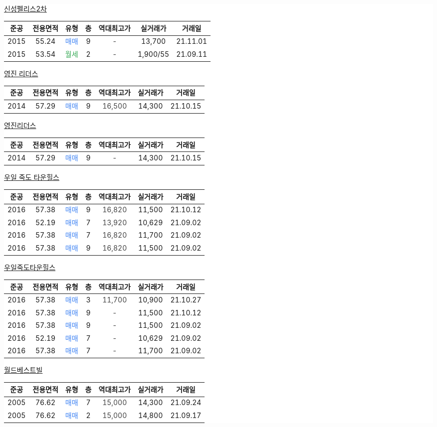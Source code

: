 [신성펠리스2차](https://search.naver.com/search.naver?query=%EC%8B%A0%EC%84%B1%ED%8E%A0%EB%A6%AC%EC%8A%A42%EC%B0%A8)

|준공|전용면적|유형|층|역대최고가|실거래가|거래일|
|:---:|:---:|:---:|:---:|:---:|:---:|:---:|
|2015|55.24|<span style="color:#4285F3">매매</span>|9|<span style="color:#444444">-</span>|13,700|21.11.01|
|2015|53.54|<span style="color:#34A853">월세</span>|2|<span style="color:#444444">-</span>|1,900/55|21.09.11|

[영진 리더스](https://search.naver.com/search.naver?query=%EC%98%81%EC%A7%84+%EB%A6%AC%EB%8D%94%EC%8A%A4)

|준공|전용면적|유형|층|역대최고가|실거래가|거래일|
|:---:|:---:|:---:|:---:|:---:|:---:|:---:|
|2014|57.29|<span style="color:#4285F3">매매</span>|9|<span style="color:#444444">16,500</span>|14,300|21.10.15|

[영진리더스](https://search.naver.com/search.naver?query=%EC%98%81%EC%A7%84%EB%A6%AC%EB%8D%94%EC%8A%A4)

|준공|전용면적|유형|층|역대최고가|실거래가|거래일|
|:---:|:---:|:---:|:---:|:---:|:---:|:---:|
|2014|57.29|<span style="color:#4285F3">매매</span>|9|<span style="color:#444444">-</span>|14,300|21.10.15|

[우일 죽도 타운힐스](https://search.naver.com/search.naver?query=%EC%9A%B0%EC%9D%BC+%EC%A3%BD%EB%8F%84+%ED%83%80%EC%9A%B4%ED%9E%90%EC%8A%A4)

|준공|전용면적|유형|층|역대최고가|실거래가|거래일|
|:---:|:---:|:---:|:---:|:---:|:---:|:---:|
|2016|57.38|<span style="color:#4285F3">매매</span>|9|<span style="color:#444444">16,820</span>|11,500|21.10.12|
|2016|52.19|<span style="color:#4285F3">매매</span>|7|<span style="color:#444444">13,920</span>|10,629|21.09.02|
|2016|57.38|<span style="color:#4285F3">매매</span>|7|<span style="color:#444444">16,820</span>|11,700|21.09.02|
|2016|57.38|<span style="color:#4285F3">매매</span>|9|<span style="color:#444444">16,820</span>|11,500|21.09.02|

[우일죽도타운힐스](https://search.naver.com/search.naver?query=%EC%9A%B0%EC%9D%BC%EC%A3%BD%EB%8F%84%ED%83%80%EC%9A%B4%ED%9E%90%EC%8A%A4)

|준공|전용면적|유형|층|역대최고가|실거래가|거래일|
|:---:|:---:|:---:|:---:|:---:|:---:|:---:|
|2016|57.38|<span style="color:#4285F3">매매</span>|3|<span style="color:#444444">11,700</span>|10,900|21.10.27|
|2016|57.38|<span style="color:#4285F3">매매</span>|9|<span style="color:#444444">-</span>|11,500|21.10.12|
|2016|57.38|<span style="color:#4285F3">매매</span>|9|<span style="color:#444444">-</span>|11,500|21.09.02|
|2016|52.19|<span style="color:#4285F3">매매</span>|7|<span style="color:#444444">-</span>|10,629|21.09.02|
|2016|57.38|<span style="color:#4285F3">매매</span>|7|<span style="color:#444444">-</span>|11,700|21.09.02|

[월드베스트빌](https://search.naver.com/search.naver?query=%EC%9B%94%EB%93%9C%EB%B2%A0%EC%8A%A4%ED%8A%B8%EB%B9%8C)

|준공|전용면적|유형|층|역대최고가|실거래가|거래일|
|:---:|:---:|:---:|:---:|:---:|:---:|:---:|
|2005|76.62|<span style="color:#4285F3">매매</span>|7|<span style="color:#444444">15,000</span>|14,300|21.09.24|
|2005|76.62|<span style="color:#4285F3">매매</span>|2|<span style="color:#444444">15,000</span>|14,800|21.09.17|
